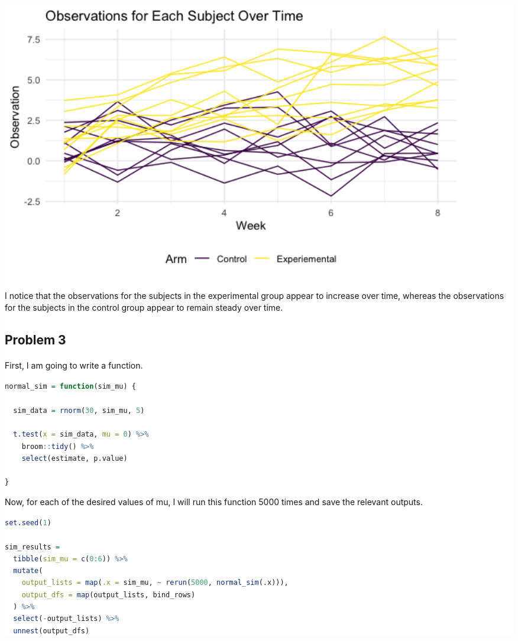 <img src="p8105_hw5_fde2103_files/figure-gfm/unnamed-chunk-9-1.png" width="90%" />

I notice that the observations for the subjects in the experimental
group appear to increase over time, whereas the observations for the
subjects in the control group appear to remain steady over time.

## Problem 3

First, I am going to write a function.

``` r
normal_sim = function(sim_mu) {
  
  sim_data = rnorm(30, sim_mu, 5)
  
  t.test(x = sim_data, mu = 0) %>%
    broom::tidy() %>% 
    select(estimate, p.value)
  
}
```

Now, for each of the desired values of mu, I will run this function 5000
times and save the relevant outputs.

``` r
set.seed(1)

sim_results =
  tibble(sim_mu = c(0:6)) %>% 
  mutate(
    output_lists = map(.x = sim_mu, ~ rerun(5000, normal_sim(.x))),
    output_dfs = map(output_lists, bind_rows)
  ) %>% 
  select(-output_lists) %>% 
  unnest(output_dfs)
```
